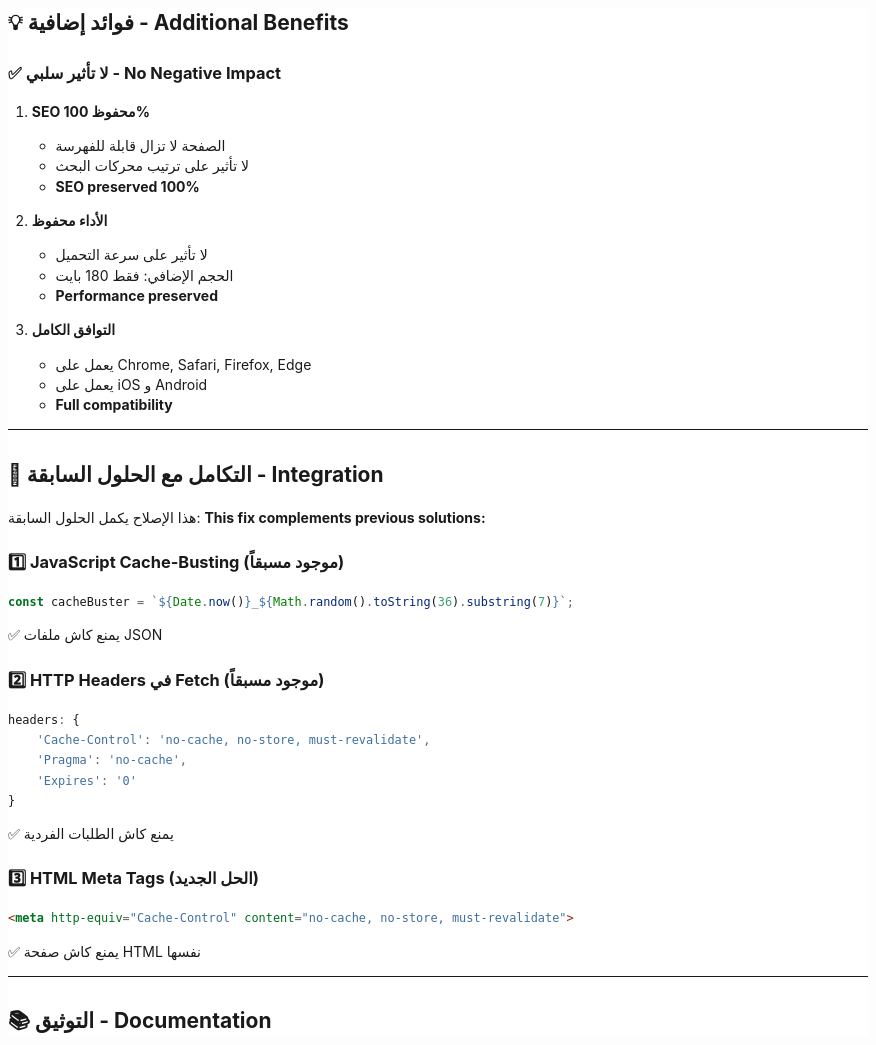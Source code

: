 
## 💡 فوائد إضافية - Additional Benefits

### ✅ لا تأثير سلبي - No Negative Impact

1. **SEO محفوظ 100%**
   - الصفحة لا تزال قابلة للفهرسة
   - لا تأثير على ترتيب محركات البحث
   - **SEO preserved 100%**

2. **الأداء محفوظ**
   - لا تأثير على سرعة التحميل
   - الحجم الإضافي: فقط 180 بايت
   - **Performance preserved**

3. **التوافق الكامل**
   - يعمل على Chrome, Safari, Firefox, Edge
   - يعمل على iOS و Android
   - **Full compatibility**

---

## 🔗 التكامل مع الحلول السابقة - Integration

هذا الإصلاح يكمل الحلول السابقة:
**This fix complements previous solutions:**

### 1️⃣ JavaScript Cache-Busting (موجود مسبقاً)
```javascript
const cacheBuster = `${Date.now()}_${Math.random().toString(36).substring(7)}`;
```
✅ يمنع كاش ملفات JSON

### 2️⃣ HTTP Headers في Fetch (موجود مسبقاً)
```javascript
headers: {
    'Cache-Control': 'no-cache, no-store, must-revalidate',
    'Pragma': 'no-cache',
    'Expires': '0'
}
```
✅ يمنع كاش الطلبات الفردية

### 3️⃣ HTML Meta Tags (الحل الجديد)
```html
<meta http-equiv="Cache-Control" content="no-cache, no-store, must-revalidate">
```
✅ يمنع كاش صفحة HTML نفسها

---

## 📚 التوثيق - Documentation
